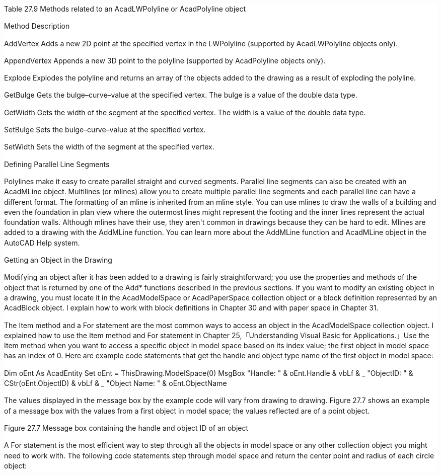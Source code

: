 Table 27.9 Methods related to an AcadLWPolyline or AcadPolyline object

Method Description

AddVertex Adds a new 2D point at the specified vertex in the LWPolyline (supported by AcadLWPolyline objects only).

AppendVertex Appends a new 3D point to the polyline (supported by AcadPolyline objects only).

Explode Explodes the polyline and returns an array of the objects added to the drawing as a result of exploding the polyline.

GetBulge Gets the bulge–curve–value at the specified vertex. The bulge is a value of the double data type.

GetWidth Gets the width of the segment at the specified vertex. The width is a value of the double data type.

SetBulge Sets the bulge–curve–value at the specified vertex.

SetWidth Sets the width of the segment at the specified vertex.

Defining Parallel Line Segments

Polylines make it easy to create parallel straight and curved segments. Parallel line segments can also be created with an AcadMLine object. Multilines (or mlines) allow you to create multiple parallel line segments and each parallel line can have a different format. The formatting of an mline is inherited from an mline style. You can use mlines to draw the walls of a building and even the foundation in plan view where the outermost lines might represent the footing and the inner lines represent the actual foundation walls. Although mlines have their use, they aren't common in drawings because they can be hard to edit. Mlines are added to a drawing with the AddMLine function. You can learn more about the AddMLine function and AcadMLine object in the AutoCAD Help system.

Getting an Object in the Drawing

Modifying an object after it has been added to a drawing is fairly straightforward; you use the properties and methods of the object that is returned by one of the Add* functions described in the previous sections. If you want to modify an existing object in a drawing, you must locate it in the AcadModelSpace or AcadPaperSpace collection object or a block definition represented by an AcadBlock object. I explain how to work with block definitions in Chapter 30 and with paper space in Chapter 31.

The Item method and a For statement are the most common ways to access an object in the AcadModelSpace collection object. I explained how to use the Item method and For statement in Chapter 25,「Understanding Visual Basic for Applications.」Use the Item method when you want to access a specific object in model space based on its index value; the first object in model space has an index of 0. Here are example code statements that get the handle and object type name of the first object in model space:

Dim oEnt As AcadEntity Set oEnt = ThisDrawing.ModelSpace(0) MsgBox "Handle: " & oEnt.Handle & vbLf & _ "ObjectID: " & CStr(oEnt.ObjectID) & vbLf & _ "Object Name: " & oEnt.ObjectName

The values displayed in the message box by the example code will vary from drawing to drawing. Figure 27.7 shows an example of a message box with the values from a first object in model space; the values reflected are of a point object.

Figure 27.7 Message box containing the handle and object ID of an object

A For statement is the most efficient way to step through all the objects in model space or any other collection object you might need to work with. The following code statements step through model space and return the center point and radius of each circle object:
